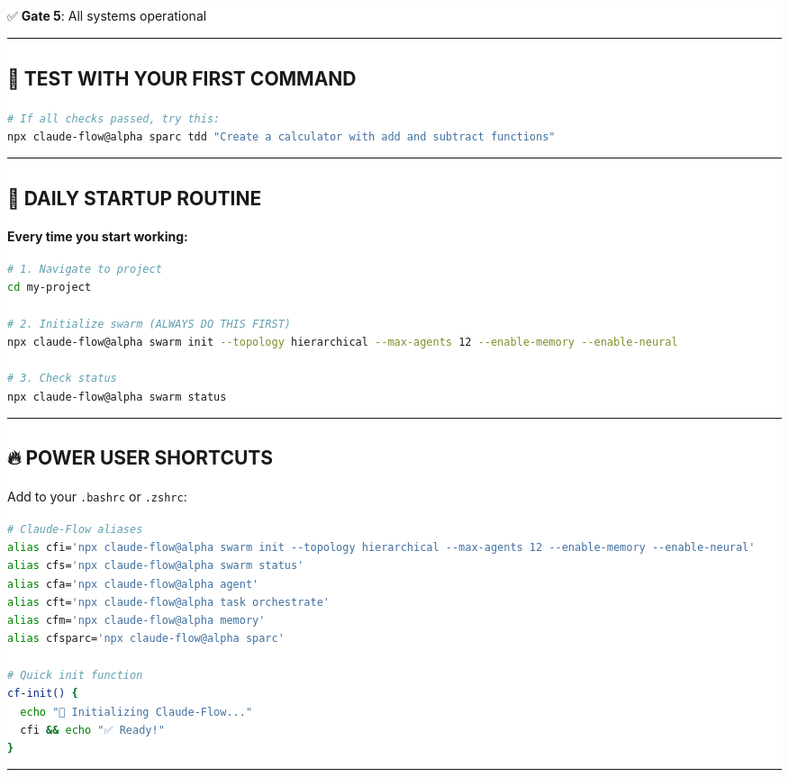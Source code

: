 ✅ **Gate 5**: All systems operational

---

## 🚀 TEST WITH YOUR FIRST COMMAND

```bash
# If all checks passed, try this:
npx claude-flow@alpha sparc tdd "Create a calculator with add and subtract functions"
```

---

## 📌 DAILY STARTUP ROUTINE

**Every time you start working:**

```bash
# 1. Navigate to project
cd my-project

# 2. Initialize swarm (ALWAYS DO THIS FIRST)
npx claude-flow@alpha swarm init --topology hierarchical --max-agents 12 --enable-memory --enable-neural

# 3. Check status
npx claude-flow@alpha swarm status
```

---

## 🔥 POWER USER SHORTCUTS

Add to your `.bashrc` or `.zshrc`:

```bash
# Claude-Flow aliases
alias cfi='npx claude-flow@alpha swarm init --topology hierarchical --max-agents 12 --enable-memory --enable-neural'
alias cfs='npx claude-flow@alpha swarm status'
alias cfa='npx claude-flow@alpha agent'
alias cft='npx claude-flow@alpha task orchestrate'
alias cfm='npx claude-flow@alpha memory'
alias cfsparc='npx claude-flow@alpha sparc'

# Quick init function
cf-init() {
  echo "🚀 Initializing Claude-Flow..."
  cfi && echo "✅ Ready!"
}
```

---
